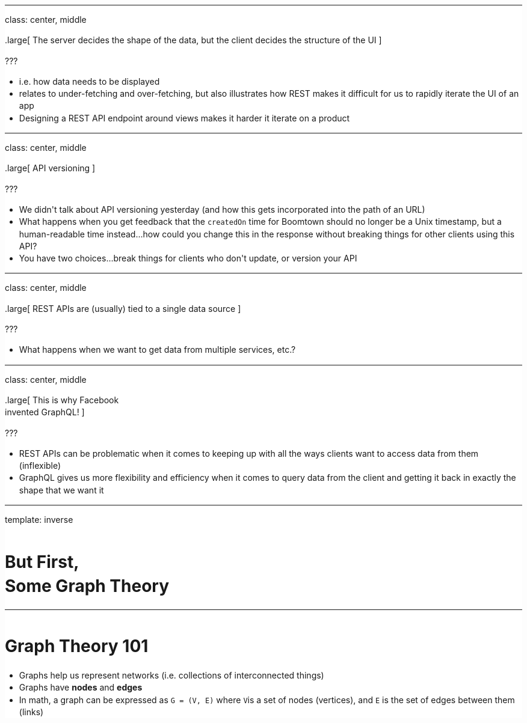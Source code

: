 
---
class: center, middle

.large[
  The server decides the shape of the data, but the client decides the structure of the UI
]

???

- i.e. how data needs to be displayed
- relates to under-fetching and over-fetching, but also illustrates how REST makes it difficult for us to rapidly iterate the UI of an app
- Designing a REST API endpoint around views makes it harder it iterate on a product

---
class: center, middle

.large[
  API versioning
]

???

- We didn't talk about API versioning yesterday (and how this gets incorporated into the path of an URL)
- What happens when you get feedback that the `createdOn` time for Boomtown should no longer be a Unix timestamp, but a human-readable time instead...how could you change this in the response without breaking things for other clients using this API?
- You have two choices...break things for clients who don't update, or version your API

---
class: center, middle

.large[
  REST APIs are (usually) tied to a single data source
]

???

- What happens when we want to get data from multiple services, etc.?

---
class: center, middle

.large[
  This is why Facebook <br />invented GraphQL!
]

???

- REST APIs can be problematic when it comes to keeping up with all the ways clients want to access data from them (inflexible)
- GraphQL gives us more flexibility and efficiency when it comes to query data from the client and getting it back in exactly the shape that we want it

---
template: inverse

# But First, <br />Some Graph Theory

---

# Graph Theory 101

- Graphs help us represent networks (i.e. collections of interconnected things)
- Graphs have **nodes** and **edges**
- In math, a graph can be expressed as `G = (V, E)` where `V`is a set of nodes (vertices), and `E` is the set of edges between them (links)
